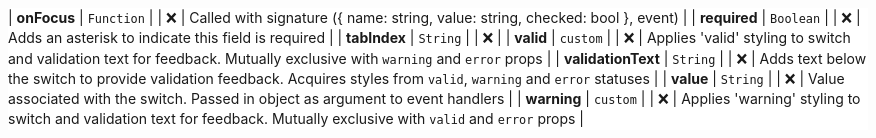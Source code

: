 | **onFocus**        | `Function`  |                                 |   :x:    | Called with signature ({ name: string, value: string, checked: bool }, event)                                           |
| **required**       |  `Boolean`  |                                 |   :x:    | Adds an asterisk to indicate this field is required                                                                     |
| **tabIndex**       |  `String`   |                                 |   :x:    |
| **valid**          |  `custom`   |                                 |   :x:    | Applies 'valid' styling to switch and validation text for feedback. Mutually exclusive with `warning` and `error` props |
| **validationText** |  `String`   |                                 |   :x:    | Adds text below the switch to provide validation feedback. Acquires styles from `valid`, `warning` and `error` statuses |
| **value**          |  `String`   |                                 |   :x:    | Value associated with the switch. Passed in object as argument to event handlers                                        |
| **warning**        |  `custom`   |                                 |   :x:    | Applies 'warning' styling to switch and validation text for feedback. Mutually exclusive with `valid` and `error` props |
